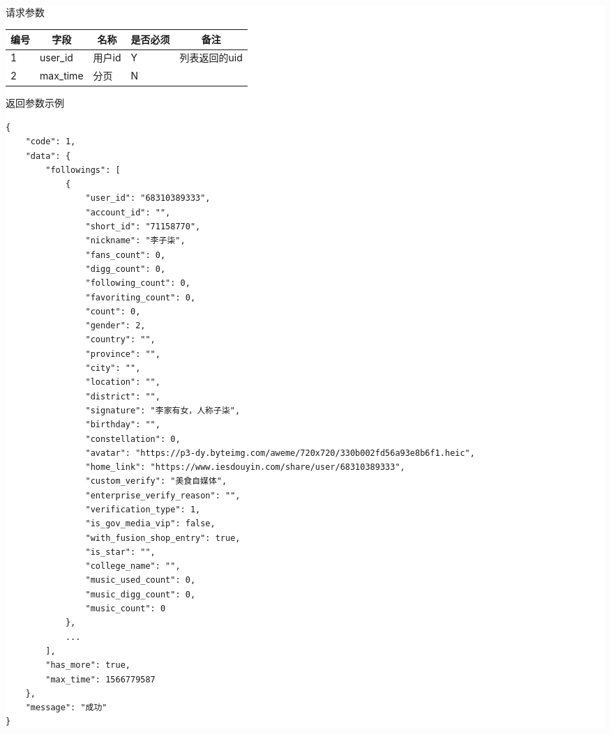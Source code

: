 请求参数

| 编号 | 字段 | 名称 | 是否必须 | 备注 |
| --- | --- | --- | --- |--- |
| 1 | user_id | 用户id | Y | 列表返回的uid |
| 2 | max_time | 分页 | N |  |

返回参数示例

```
{
    "code": 1,
    "data": {
        "followings": [
            {
                "user_id": "68310389333",
                "account_id": "",
                "short_id": "71158770",
                "nickname": "李子柒",
                "fans_count": 0,
                "digg_count": 0,
                "following_count": 0,
                "favoriting_count": 0,
                "count": 0,
                "gender": 2,
                "country": "",
                "province": "",
                "city": "",
                "location": "",
                "district": "",
                "signature": "李家有女，人称子柒",
                "birthday": "",
                "constellation": 0,
                "avatar": "https://p3-dy.byteimg.com/aweme/720x720/330b002fd56a93e8b6f1.heic",
                "home_link": "https://www.iesdouyin.com/share/user/68310389333",
                "custom_verify": "美食自媒体",
                "enterprise_verify_reason": "",
                "verification_type": 1,
                "is_gov_media_vip": false,
                "with_fusion_shop_entry": true,
                "is_star": "",
                "college_name": "",
                "music_used_count": 0,
                "music_digg_count": 0,
                "music_count": 0
            },
            ...
        ],
        "has_more": true,
        "max_time": 1566779587
    },
    "message": "成功"
}
```
